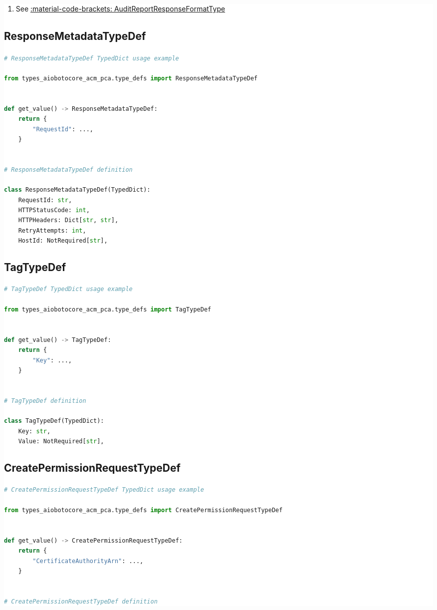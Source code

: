 1. See [:material-code-brackets: AuditReportResponseFormatType](./literals.md#auditreportresponseformattype) 
## ResponseMetadataTypeDef

```python
# ResponseMetadataTypeDef TypedDict usage example

from types_aiobotocore_acm_pca.type_defs import ResponseMetadataTypeDef


def get_value() -> ResponseMetadataTypeDef:
    return {
        "RequestId": ...,
    }


# ResponseMetadataTypeDef definition

class ResponseMetadataTypeDef(TypedDict):
    RequestId: str,
    HTTPStatusCode: int,
    HTTPHeaders: Dict[str, str],
    RetryAttempts: int,
    HostId: NotRequired[str],
```

## TagTypeDef

```python
# TagTypeDef TypedDict usage example

from types_aiobotocore_acm_pca.type_defs import TagTypeDef


def get_value() -> TagTypeDef:
    return {
        "Key": ...,
    }


# TagTypeDef definition

class TagTypeDef(TypedDict):
    Key: str,
    Value: NotRequired[str],
```

## CreatePermissionRequestTypeDef

```python
# CreatePermissionRequestTypeDef TypedDict usage example

from types_aiobotocore_acm_pca.type_defs import CreatePermissionRequestTypeDef


def get_value() -> CreatePermissionRequestTypeDef:
    return {
        "CertificateAuthorityArn": ...,
    }


# CreatePermissionRequestTypeDef definition

```